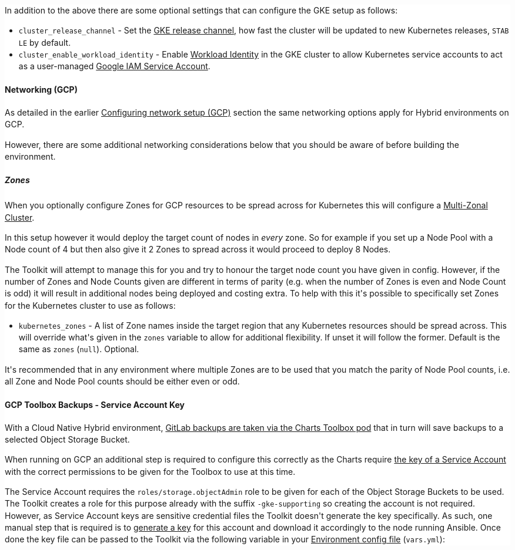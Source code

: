In addition to the above there are some optional settings that can configure the GKE setup as follows:

- `cluster_release_channel` - Set the [GKE release channel](https://cloud.google.com/kubernetes-engine/docs/concepts/release-channels), how fast the cluster will be updated to new Kubernetes releases, `STABLE` by default.
- `cluster_enable_workload_identity` - Enable [Workload Identity](https://cloud.google.com/kubernetes-engine/docs/concepts/workload-identity) in the GKE cluster to allow Kubernetes service accounts to act as a user-managed [Google IAM Service Account](https://cloud.google.com/iam/docs/service-accounts#user-managed_service_accounts).

#### Networking (GCP)

As detailed in the earlier [Configuring network setup (GCP)](environment_provision.md#configure-network-setup-gcp) section the same networking options apply for Hybrid environments on GCP.

However, there are some additional networking considerations below that you should be aware of before building the environment.

##### Zones

When you optionally configure Zones for GCP resources to be spread across for Kubernetes this will configure a [Multi-Zonal Cluster](https://cloud.google.com/kubernetes-engine/docs/concepts/types-of-clusters#multi-zonal_clusters).

In this setup however it would deploy the target count of nodes in _every_ zone. So for example if you set up a Node Pool with a Node count of 4 but then also give it 2 Zones to spread across it would proceed to deploy 8 Nodes.

The Toolkit will attempt to manage this for you and try to honour the target node count you have given in config. However, if the number of Zones and Node Counts given are different in terms of parity (e.g. when the number of Zones is even and Node Count is odd) it will result in additional nodes being deployed and costing extra. To help with this it's possible to specifically set Zones for the Kubernetes cluster to use as follows:

- `kubernetes_zones` - A list of Zone names inside the target region that any Kubernetes resources should be spread across. This will override what's given in the `zones` variable to allow for additional flexibility. If unset it will follow the former. Default is the same as `zones` (`null`). Optional.

It's recommended that in any environment where multiple Zones are to be used that you match the parity of Node Pool counts, i.e. all Zone and Node Pool counts should be either even or odd.

#### GCP Toolbox Backups - Service Account Key

With a Cloud Native Hybrid environment, [GitLab backups are taken via the Charts Toolbox pod](https://docs.gitlab.com/charts/backup-restore/) that in turn will save backups to a selected Object Storage Bucket.

When running on GCP an additional step is required to configure this correctly as the Charts require [the key of a Service Account](https://cloud.google.com/iam/docs/keys-create-delete) with the correct permissions to be given for the Toolbox to use at this time.

The Service Account requires the `roles/storage.objectAdmin` role to be given for each of the Object Storage Buckets to be used. The Toolkit creates a role for this purpose already with the suffix `-gke-supporting` so creating the account is not required. However, as Service Account keys are sensitive credential files the Toolkit doesn't generate the key specifically. As such, one manual step that is required is to [generate a key](https://cloud.google.com/iam/docs/keys-create-delete) for this account and download it accordingly to the node running Ansible. Once done the key file can be passed to the Toolkit via the following variable in your [Environment config file](environment_configure.md#environment-config-varsyml) (`vars.yml`):
